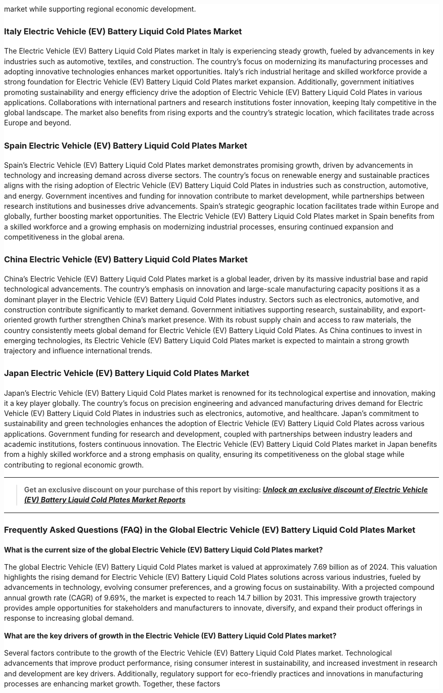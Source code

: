 market while supporting regional economic development.</p><h3>Italy Electric Vehicle (EV) Battery Liquid Cold Plates Market</h3><p>The Electric Vehicle (EV) Battery Liquid Cold Plates market in Italy is experiencing steady growth, fueled by advancements in key industries such as automotive, textiles, and construction. The country&rsquo;s focus on modernizing its manufacturing processes and adopting innovative technologies enhances market opportunities. Italy&rsquo;s rich industrial heritage and skilled workforce provide a strong foundation for Electric Vehicle (EV) Battery Liquid Cold Plates market expansion. Additionally, government initiatives promoting sustainability and energy efficiency drive the adoption of Electric Vehicle (EV) Battery Liquid Cold Plates in various applications. Collaborations with international partners and research institutions foster innovation, keeping Italy competitive in the global landscape. The market also benefits from rising exports and the country&rsquo;s strategic location, which facilitates trade across Europe and beyond.</p><h3>Spain Electric Vehicle (EV) Battery Liquid Cold Plates Market</h3><p>Spain&rsquo;s Electric Vehicle (EV) Battery Liquid Cold Plates market demonstrates promising growth, driven by advancements in technology and increasing demand across diverse sectors. The country&rsquo;s focus on renewable energy and sustainable practices aligns with the rising adoption of Electric Vehicle (EV) Battery Liquid Cold Plates in industries such as construction, automotive, and energy. Government incentives and funding for innovation contribute to market development, while partnerships between research institutions and businesses drive advancements. Spain&rsquo;s strategic geographic location facilitates trade within Europe and globally, further boosting market opportunities. The Electric Vehicle (EV) Battery Liquid Cold Plates market in Spain benefits from a skilled workforce and a growing emphasis on modernizing industrial processes, ensuring continued expansion and competitiveness in the global arena.</p><h3>China Electric Vehicle (EV) Battery Liquid Cold Plates Market</h3><p>China&rsquo;s Electric Vehicle (EV) Battery Liquid Cold Plates market is a global leader, driven by its massive industrial base and rapid technological advancements. The country&rsquo;s emphasis on innovation and large-scale manufacturing capacity positions it as a dominant player in the Electric Vehicle (EV) Battery Liquid Cold Plates industry. Sectors such as electronics, automotive, and construction contribute significantly to market demand. Government initiatives supporting research, sustainability, and export-oriented growth further strengthen China&rsquo;s market presence. With its robust supply chain and access to raw materials, the country consistently meets global demand for Electric Vehicle (EV) Battery Liquid Cold Plates. As China continues to invest in emerging technologies, its Electric Vehicle (EV) Battery Liquid Cold Plates market is expected to maintain a strong growth trajectory and influence international trends.</p><h3>Japan Electric Vehicle (EV) Battery Liquid Cold Plates Market</h3><p>Japan&rsquo;s Electric Vehicle (EV) Battery Liquid Cold Plates market is renowned for its technological expertise and innovation, making it a key player globally. The country&rsquo;s focus on precision engineering and advanced manufacturing drives demand for Electric Vehicle (EV) Battery Liquid Cold Plates in industries such as electronics, automotive, and healthcare. Japan&rsquo;s commitment to sustainability and green technologies enhances the adoption of Electric Vehicle (EV) Battery Liquid Cold Plates across various applications. Government funding for research and development, coupled with partnerships between industry leaders and academic institutions, fosters continuous innovation. The Electric Vehicle (EV) Battery Liquid Cold Plates market in Japan benefits from a highly skilled workforce and a strong emphasis on quality, ensuring its competitiveness on the global stage while contributing to regional economic growth.</p><hr /><blockquote><p><strong>Get an exclusive discount on your purchase of this report by visiting: <em><a href="://marketresearchpulse.com/ask-for-discount/48744?utm_source=Github&amp;utm_medium=0111">Unlock an exclusive discount of Electric Vehicle (EV) Battery Liquid Cold Plates Market Reports</a></em>&nbsp;</strong></p></blockquote><hr /><h3>Frequently Asked Questions (FAQ) in the Global Electric Vehicle (EV) Battery Liquid Cold Plates Market</h3><p><strong>What is the current size of the global Electric Vehicle (EV) Battery Liquid Cold Plates market?</strong></p><p>The global Electric Vehicle (EV) Battery Liquid Cold Plates market is valued at approximately 7.69 billion as of 2024. This valuation highlights the rising demand for Electric Vehicle (EV) Battery Liquid Cold Plates solutions across various industries, fueled by advancements in technology, evolving consumer preferences, and a growing focus on sustainability. With a projected compound annual growth rate (CAGR) of 9.69%, the market is expected to reach 14.7 billion by 2031. This impressive growth trajectory provides ample opportunities for stakeholders and manufacturers to innovate, diversify, and expand their product offerings in response to increasing global demand.</p><p><strong>What are the key drivers of growth in the Electric Vehicle (EV) Battery Liquid Cold Plates market?</strong></p><p>Several factors contribute to the growth of the Electric Vehicle (EV) Battery Liquid Cold Plates market. Technological advancements that improve product performance, rising consumer interest in sustainability, and increased investment in research and development are key drivers. Additionally, regulatory support for eco-friendly practices and innovations in manufacturing processes are enhancing market growth. Together, these factors